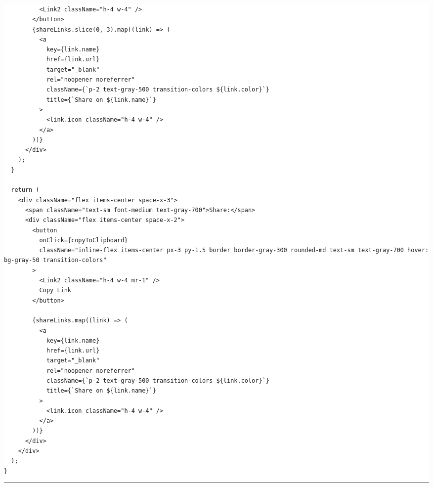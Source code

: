 ```tsx
          <Link2 className="h-4 w-4" />
        </button>
        {shareLinks.slice(0, 3).map((link) => (
          <a
            key={link.name}
            href={link.url}
            target="_blank"
            rel="noopener noreferrer"
            className={`p-2 text-gray-500 transition-colors ${link.color}`}
            title={`Share on ${link.name}`}
          >
            <link.icon className="h-4 w-4" />
          </a>
        ))}
      </div>
    );
  }

  return (
    <div className="flex items-center space-x-3">
      <span className="text-sm font-medium text-gray-700">Share:</span>
      <div className="flex items-center space-x-2">
        <button
          onClick={copyToClipboard}
          className="inline-flex items-center px-3 py-1.5 border border-gray-300 rounded-md text-sm text-gray-700 hover:bg-gray-50 transition-colors"
        >
          <Link2 className="h-4 w-4 mr-1" />
          Copy Link
        </button>
        
        {shareLinks.map((link) => (
          <a
            key={link.name}
            href={link.url}
            target="_blank"
            rel="noopener noreferrer"
            className={`p-2 text-gray-500 transition-colors ${link.color}`}
            title={`Share on ${link.name}`}
          >
            <link.icon className="h-4 w-4" />
          </a>
        ))}
      </div>
    </div>
  );
}
```

---
